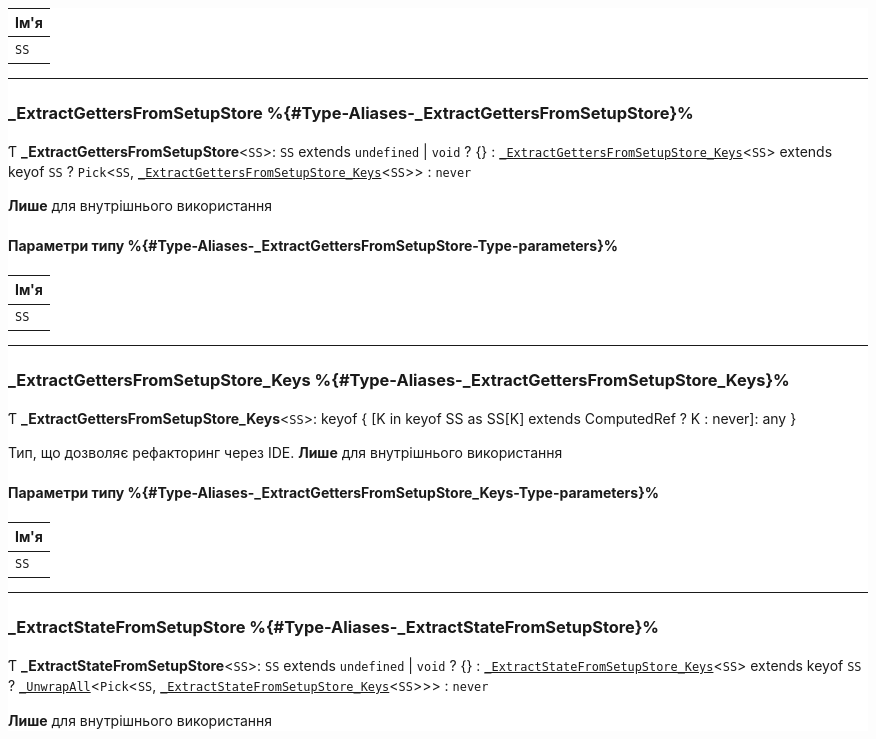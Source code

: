 | Ім'я |
| :------ |
| `SS` |

___

### \_ExtractGettersFromSetupStore %{#Type-Aliases-\_ExtractGettersFromSetupStore}%

Ƭ **\_ExtractGettersFromSetupStore**<`SS`\>: `SS` extends `undefined` \| `void` ? {} : [`_ExtractGettersFromSetupStore_Keys`](pinia.md#_extractgettersfromsetupstore_keys)<`SS`\> extends keyof `SS` ? `Pick`<`SS`, [`_ExtractGettersFromSetupStore_Keys`](pinia.md#_extractgettersfromsetupstore_keys)<`SS`\>\> : `never`

**Лише** для внутрішнього використання

#### Параметри типу %{#Type-Aliases-\_ExtractGettersFromSetupStore-Type-parameters}%

| Ім'я |
| :------ |
| `SS` |

___

### \_ExtractGettersFromSetupStore\_Keys %{#Type-Aliases-\_ExtractGettersFromSetupStore\_Keys}%

Ƭ **\_ExtractGettersFromSetupStore\_Keys**<`SS`\>: keyof { [K in keyof SS as SS[K] extends ComputedRef ? K : never]: any }

Тип, що дозволяє рефакторинг через IDE.
**Лише** для внутрішнього використання

#### Параметри типу %{#Type-Aliases-\_ExtractGettersFromSetupStore\_Keys-Type-parameters}%

| Ім'я |
| :------ |
| `SS` |

___

### \_ExtractStateFromSetupStore %{#Type-Aliases-\_ExtractStateFromSetupStore}%

Ƭ **\_ExtractStateFromSetupStore**<`SS`\>: `SS` extends `undefined` \| `void` ? {} : [`_ExtractStateFromSetupStore_Keys`](pinia.md#_extractstatefromsetupstore_keys)<`SS`\> extends keyof `SS` ? [`_UnwrapAll`](pinia.md#_unwrapall)<`Pick`<`SS`, [`_ExtractStateFromSetupStore_Keys`](pinia.md#_extractstatefromsetupstore_keys)<`SS`\>\>\> : `never`

**Лише** для внутрішнього використання
